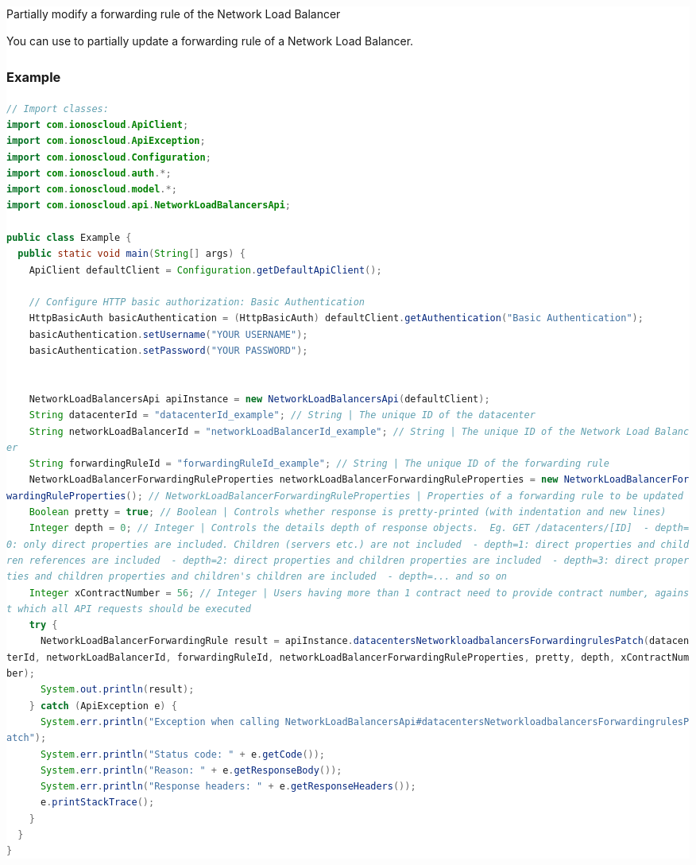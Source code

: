 Partially modify a forwarding rule of the Network Load Balancer

You can use to partially update a forwarding rule of a Network Load Balancer.

### Example
```java
// Import classes:
import com.ionoscloud.ApiClient;
import com.ionoscloud.ApiException;
import com.ionoscloud.Configuration;
import com.ionoscloud.auth.*;
import com.ionoscloud.model.*;
import com.ionoscloud.api.NetworkLoadBalancersApi;

public class Example {
  public static void main(String[] args) {
    ApiClient defaultClient = Configuration.getDefaultApiClient();
    
    // Configure HTTP basic authorization: Basic Authentication
    HttpBasicAuth basicAuthentication = (HttpBasicAuth) defaultClient.getAuthentication("Basic Authentication");
    basicAuthentication.setUsername("YOUR USERNAME");
    basicAuthentication.setPassword("YOUR PASSWORD");


    NetworkLoadBalancersApi apiInstance = new NetworkLoadBalancersApi(defaultClient);
    String datacenterId = "datacenterId_example"; // String | The unique ID of the datacenter
    String networkLoadBalancerId = "networkLoadBalancerId_example"; // String | The unique ID of the Network Load Balancer
    String forwardingRuleId = "forwardingRuleId_example"; // String | The unique ID of the forwarding rule
    NetworkLoadBalancerForwardingRuleProperties networkLoadBalancerForwardingRuleProperties = new NetworkLoadBalancerForwardingRuleProperties(); // NetworkLoadBalancerForwardingRuleProperties | Properties of a forwarding rule to be updated
    Boolean pretty = true; // Boolean | Controls whether response is pretty-printed (with indentation and new lines)
    Integer depth = 0; // Integer | Controls the details depth of response objects.  Eg. GET /datacenters/[ID]  - depth=0: only direct properties are included. Children (servers etc.) are not included  - depth=1: direct properties and children references are included  - depth=2: direct properties and children properties are included  - depth=3: direct properties and children properties and children's children are included  - depth=... and so on
    Integer xContractNumber = 56; // Integer | Users having more than 1 contract need to provide contract number, against which all API requests should be executed
    try {
      NetworkLoadBalancerForwardingRule result = apiInstance.datacentersNetworkloadbalancersForwardingrulesPatch(datacenterId, networkLoadBalancerId, forwardingRuleId, networkLoadBalancerForwardingRuleProperties, pretty, depth, xContractNumber);
      System.out.println(result);
    } catch (ApiException e) {
      System.err.println("Exception when calling NetworkLoadBalancersApi#datacentersNetworkloadbalancersForwardingrulesPatch");
      System.err.println("Status code: " + e.getCode());
      System.err.println("Reason: " + e.getResponseBody());
      System.err.println("Response headers: " + e.getResponseHeaders());
      e.printStackTrace();
    }
  }
}
```
